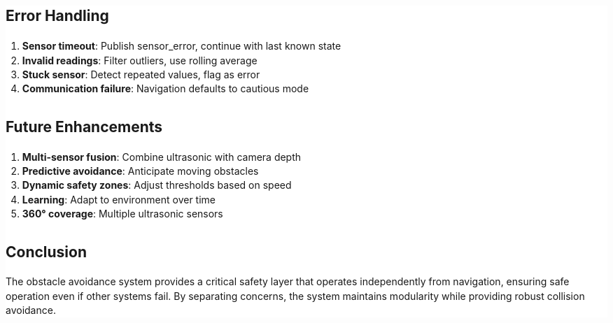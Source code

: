 ## Error Handling

1. **Sensor timeout**: Publish sensor_error, continue with last known state
2. **Invalid readings**: Filter outliers, use rolling average
3. **Stuck sensor**: Detect repeated values, flag as error
4. **Communication failure**: Navigation defaults to cautious mode

## Future Enhancements

1. **Multi-sensor fusion**: Combine ultrasonic with camera depth
2. **Predictive avoidance**: Anticipate moving obstacles
3. **Dynamic safety zones**: Adjust thresholds based on speed
4. **Learning**: Adapt to environment over time
5. **360° coverage**: Multiple ultrasonic sensors

## Conclusion

The obstacle avoidance system provides a critical safety layer that operates independently from navigation, ensuring safe operation even if other systems fail. By separating concerns, the system maintains modularity while providing robust collision avoidance.